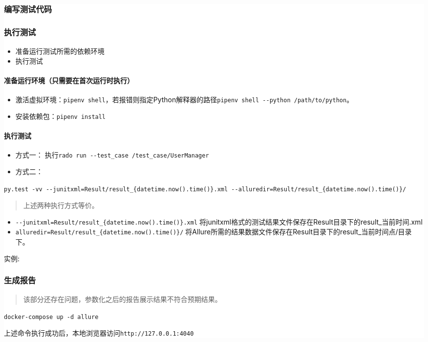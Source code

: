 

### 编写测试代码



```

```





### 执行测试

- 准备运行测试所需的依赖环境
- 执行测试



#### 准备运行环境（只需要在首次运行时执行）

- 激活虚拟环境：`pipenv shell`，若报错则指定Python解释器的路径`pipenv shell --python /path/to/python`。

- 安装依赖包：`pipenv install`



#### 执行测试

- 方式一： 执行`rado run --test_case /test_case/UserManager `  

- 方式二： 
```
py.test -vv --junitxml=Result/result_{datetime.now().time()}.xml --alluredir=Result/result_{datetime.now().time()}/
```

> 上述两种执行方式等价。

- `--junitxml=Result/result_{datetime.now().time()}.xml` 将junitxml格式的测试结果文件保存在Result目录下的result_当前时间.xml
- `alluredir=Result/result_{datetime.now().time()}/`  将Allure所需的结果数据文件保存在Result目录下的result_当前时间点/目录下。

实例:

```

```





### 生成报告

> 该部分还存在问题，参数化之后的报告展示结果不符合预期结果。

```
docker-compose up -d allure
```

上述命令执行成功后，本地浏览器访问`http://127.0.0.1:4040`
